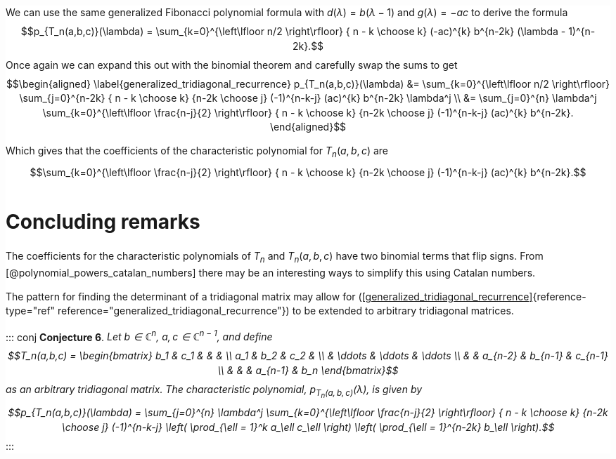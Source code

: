 We can use the same generalized Fibonacci polynomial formula with
$d(\lambda) = b(\lambda-1)$ and $g(\lambda) = -ac$ to derive the formula
$$p_{T_n(a,b,c)}(\lambda) = \sum_{k=0}^{\left\lfloor n/2 \right\rfloor} { n - k \choose k} (-ac)^{k} b^{n-2k} (\lambda - 1)^{n-2k}.$$
Once again we can expand this out with the binomial theorem and
carefully swap the sums to get $$\begin{aligned}
 \label{generalized_tridiagonal_recurrence}
    p_{T_n(a,b,c)}(\lambda) &= \sum_{k=0}^{\left\lfloor n/2 \right\rfloor} \sum_{j=0}^{n-2k} { n - k \choose k} {n-2k \choose j} (-1)^{n-k-j} (ac)^{k} b^{n-2k} \lambda^j \\
    &= \sum_{j=0}^{n} \lambda^j \sum_{k=0}^{\left\lfloor \frac{n-j}{2} \right\rfloor} { n - k \choose k} {n-2k \choose j} (-1)^{n-k-j} (ac)^{k} b^{n-2k}.
\end{aligned}$$

Which gives that the coefficients of the characteristic polynomial for
$T_n(a,b,c)$ are
$$\sum_{k=0}^{\left\lfloor \frac{n-j}{2} \right\rfloor} { n - k \choose k} {n-2k \choose j} (-1)^{n-k-j} (ac)^{k} b^{n-2k}.$$

# Concluding remarks

The coefficients for the characteristic polynomials of $T_n$ and
$T_n(a,b,c)$ have two binomial terms that flip signs. From
[@polynomial_powers_catalan_numbers] there may be an interesting ways to
simplify this using Catalan numbers.

The pattern for finding the determinant of a tridiagonal matrix may
allow for
([\[generalized_tridiagonal_recurrence\]](#generalized_tridiagonal_recurrence){reference-type="ref"
reference="generalized_tridiagonal_recurrence"}) to be extended to
arbitrary tridiagonal matrices.

::: conj
**Conjecture 6**. *Let $b \in \mathbb{C}^n$, $a,c \in \mathbb{C}^{n-1}$,
and define $$T_n(a,b,c) = \begin{bmatrix}
b_1 & c_1 &   &   &  \\
a_1 & b_2 & c_2 &      \\
& \ddots & \ddots & \ddots \\
& & a_{n-2} & b_{n-1} & c_{n-1} \\
& & & a_{n-1} & b_n
\end{bmatrix}$$ as an arbitrary tridiagonal matrix. The characteristic
polynomial, $p_{T_n(a,b,c)}(\lambda)$, is given by
$$p_{T_n(a,b,c)}(\lambda) = \sum_{j=0}^{n} \lambda^j \sum_{k=0}^{\left\lfloor \frac{n-j}{2} \right\rfloor} { n - k \choose k} {n-2k \choose j} (-1)^{n-k-j} \left( \prod_{\ell = 1}^k a_\ell c_\ell \right) \left( \prod_{\ell = 1}^{n-2k} b_\ell \right).$$*
:::
